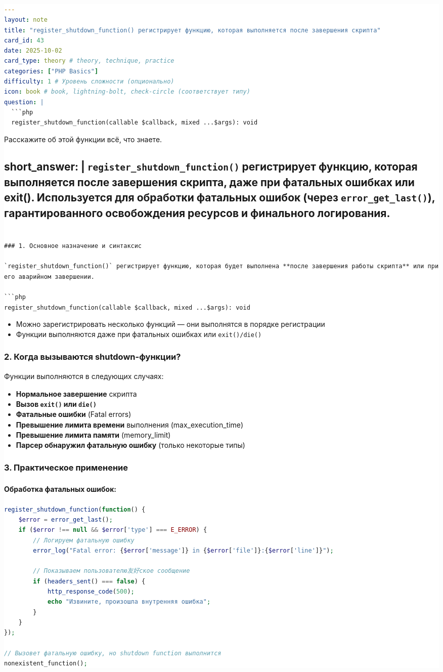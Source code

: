 ```yaml
---
layout: note
title: "register_shutdown_function() регистрирует функцию, которая выполняется после завершения скрипта"
card_id: 43
date: 2025-10-02
card_type: theory # theory, technique, practice
categories: ["PHP Basics"]
difficulty: 1 # Уровень сложности (опционально)
icon: book # book, lightning-bolt, check-circle (соответствует типу)
question: |
  ```php
  register_shutdown_function(callable $callback, mixed ...$args): void
  ```
  Расскажите об этой функции всё, что знаете.

short_answer: |
  `register_shutdown_function()` регистрирует функцию, которая выполняется после завершения скрипта, даже при фатальных ошибках или exit(). Используется для обработки фатальных ошибок (через `error_get_last()`), гарантированного освобождения ресурсов и финального логирования.
---
```

### 1. Основное назначение и синтаксис

`register_shutdown_function()` регистрирует функцию, которая будет выполнена **после завершения работы скрипта** или при его аварийном завершении.

```php
register_shutdown_function(callable $callback, mixed ...$args): void
```

- Можно зарегистрировать несколько функций — они выполнятся в порядке регистрации
- Функции выполняются даже при фатальных ошибках или `exit()/die()`

### 2. Когда вызываются shutdown-функции?

Функции выполняются в следующих случаях:
- **Нормальное завершение** скрипта
- **Вызов `exit()` или `die()`**
- **Фатальные ошибки** (Fatal errors)
- **Превышение лимита времени** выполнения (max_execution_time)
- **Превышение лимита памяти** (memory_limit)
- **Парсер обнаружил фатальную ошибку** (только некоторые типы)

### 3. Практическое применение

#### **Обработка фатальных ошибок:**
```php
register_shutdown_function(function() {
    $error = error_get_last();
    if ($error !== null && $error['type'] === E_ERROR) {
        // Логируем фатальную ошибку
        error_log("Fatal error: {$error['message']} in {$error['file']}:{$error['line']}");
        
        // Показываем пользователю友好ское сообщение
        if (headers_sent() === false) {
            http_response_code(500);
            echo "Извините, произошла внутренняя ошибка";
        }
    }
});

// Вызовет фатальную ошибку, но shutdown function выполнится
nonexistent_function();
```